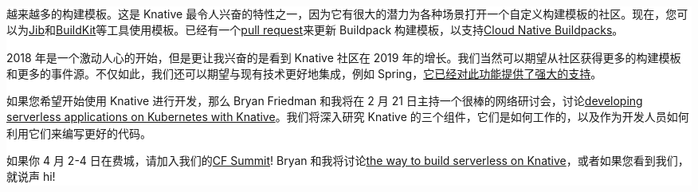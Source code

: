 越来越多的构建模板。这是 Knative 最令人兴奋的特性之一，因为它有很大的潜力为各种场景打开一个自定义构建模板的社区。现在，您可以为[Jib](https://github.com/knative/build-templates/tree/master/jib)和[BuildKit](https://github.com/knative/build-templates/tree/master/buildkit)等工具使用模板。已经有一个[pull request](https://github.com/knative/build-templates/pull/67)来更新 Buildpack 构建模板，以支持[Cloud Native Buildpacks](https://buildpacks.io/)。

2018 年是一个激动人心的开始，但是更让我兴奋的是看到 Knative 社区在 2019 年的增长。我们当然可以期望从社区获得更多的构建模板和更多的事件源。不仅如此，我们还可以期望与现有技术更好地集成，例如 Spring，[它已经对此功能提供了强大的支持](https://www.youtube.com/watch?v=zCObFAhrhJM)。

如果您希望开始使用 Knative 进行开发，那么 Bryan Friedman 和我将在 2 月 21 日主持一个很棒的网络研讨会，讨论[developing serverless applications on Kubernetes with Knative](https://content.pivotal.io/webinars/feb-21-developing-serverless-applications-on-kubernetes-with-knative-webinar)。我们将深入研究 Knative 的三个组件，它们是如何工作的，以及作为开发人员如何利用它们来编写更好的代码。

如果你 4 月 2-4 日在费城，请加入我们的[CF Summit](https://www.cloudfoundry.org/event/nasummit2019/)! Bryan 和我将讨论[the way to build serverless on Knative](https://cfna19.sched.com/event/KJD9)，或者如果您看到我们，就说声 hi!
